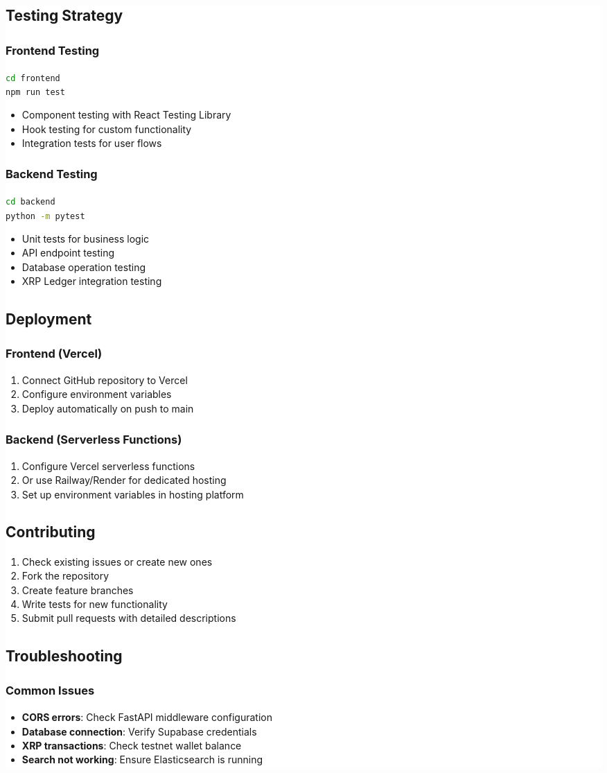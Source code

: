 ## Testing Strategy

### Frontend Testing
```bash
cd frontend
npm run test
```
- Component testing with React Testing Library
- Hook testing for custom functionality
- Integration tests for user flows

### Backend Testing
```bash
cd backend
python -m pytest
```
- Unit tests for business logic
- API endpoint testing
- Database operation testing
- XRP Ledger integration testing

## Deployment

### Frontend (Vercel)
1. Connect GitHub repository to Vercel
2. Configure environment variables
3. Deploy automatically on push to main

### Backend (Serverless Functions)
1. Configure Vercel serverless functions
2. Or use Railway/Render for dedicated hosting
3. Set up environment variables in hosting platform

## Contributing

1. Check existing issues or create new ones
2. Fork the repository
3. Create feature branches
4. Write tests for new functionality
5. Submit pull requests with detailed descriptions

## Troubleshooting

### Common Issues
- **CORS errors**: Check FastAPI middleware configuration
- **Database connection**: Verify Supabase credentials
- **XRP transactions**: Check testnet wallet balance
- **Search not working**: Ensure Elasticsearch is running
